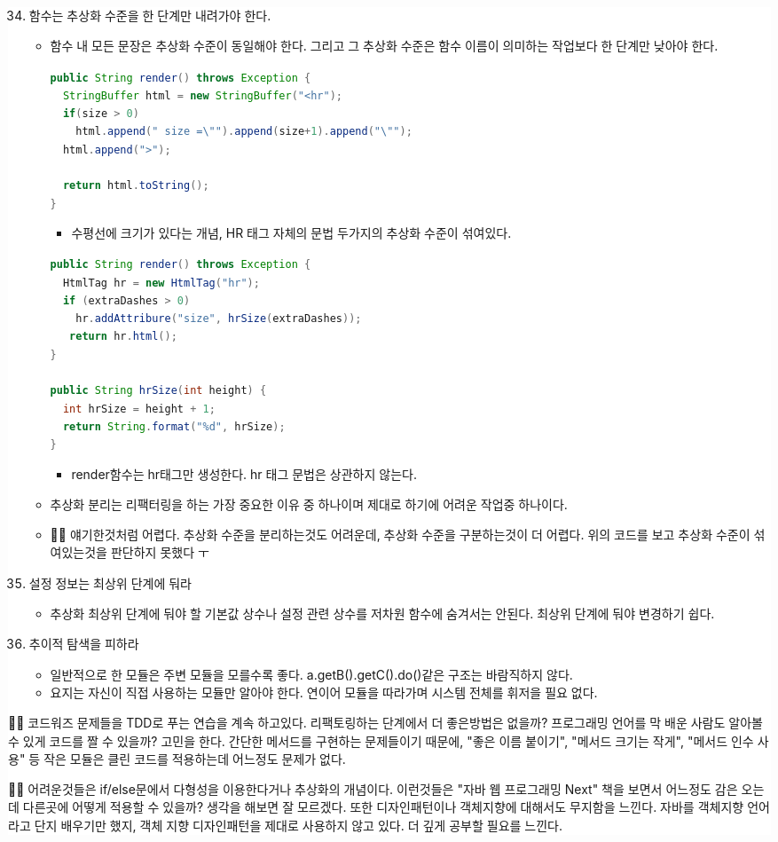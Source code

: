34. 함수는 추상화 수준을 한 단계만 내려가야 한다.

    * 함수 내 모든 문장은 추상화 수준이 동일해야 한다. 그리고 그 추상화 수준은 함수 이름이 의미하는 작업보다 한 단계만 낮아야 한다.

      ```java
      public String render() throws Exception {
        StringBuffer html = new StringBuffer("<hr");
        if(size > 0)
          html.append(" size =\"").append(size+1).append("\"");
        html.append(">");
          
        return html.toString();
      }
      ```

      * 수평선에 크기가 있다는 개념, HR 태그 자체의 문법 두가지의 추상화 수준이 섞여있다.

      ```java
      public String render() throws Exception {
        HtmlTag hr = new HtmlTag("hr");
        if (extraDashes > 0)
          hr.addAttribure("size", hrSize(extraDashes));
         return hr.html();
      }
      
      public String hrSize(int height) {
        int hrSize = height + 1;
        return String.format("%d", hrSize);
      }
      ```

      * render함수는 hr태그만 생성한다. hr 태그 문법은 상관하지 않는다.

    * 추상화 분리는 리팩터링을 하는 가장 중요한 이유 중 하나이며 제대로 하기에 어려운 작업중 하나이다.

    * 🙋‍♂️ 얘기한것처럼 어렵다. 추상화 수준을 분리하는것도 어려운데, 추상화 수준을 구분하는것이 더 어렵다. 위의 코드를 보고 추상화 수준이 섞여있는것을 판단하지 못했다 ㅜ

35. 설정 정보는 최상위 단계에 둬라

    * 추상화 최상위 단계에 둬야 할 기본값 상수나 설정 관련 상수를 저차원 함수에 숨겨서는 안된다. 최상위 단계에 둬야 변경하기 쉽다.

36. 추이적 탐색을 피하라

    * 일반적으로 한 모듈은 주변 모듈을 모를수록 좋다. a.getB().getC().do()같은 구조는 바람직하지 않다.
    * 요지는 자신이 직접 사용하는 모듈만 알아야 한다. 연이어 모듈을 따라가며 시스템 전체를 휘저을 필요 없다.



🙋‍♂️ 코드워즈 문제들을 TDD로 푸는 연습을 계속 하고있다. 리팩토링하는 단계에서 더 좋은방법은 없을까? 프로그래밍 언어를 막 배운 사람도 알아볼 수 있게 코드를 짤 수 있을까? 고민을 한다. 간단한 메서드를 구현하는 문제들이기 때문에, "좋은 이름 붙이기", "메서드 크기는 작게", "메서드 인수 사용" 등 작은 모듈은 클린 코드를 적용하는데 어느정도 문제가 없다.

🙋‍♂️ 어려운것들은 if/else문에서 다형성을 이용한다거나 추상화의 개념이다. 이런것들은 "자바 웹 프로그래밍 Next" 책을 보면서 어느정도 감은 오는데 다른곳에 어떻게 적용할 수 있을까? 생각을 해보면 잘 모르겠다. 또한 디자인패턴이나 객체지향에 대해서도 무지함을 느낀다. 자바를 객체지향 언어라고 단지 배우기만 했지, 객체 지향 디자인패턴을 제대로 사용하지 않고 있다. 더 깊게 공부할 필요를 느낀다.

